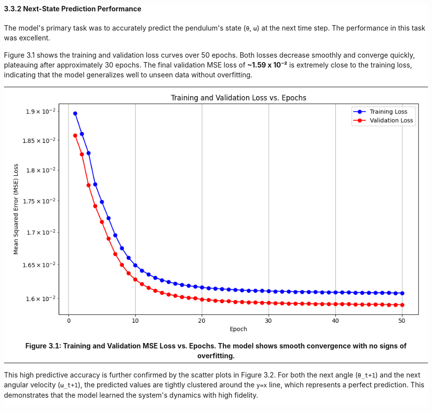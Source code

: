 #### 3.3.2 Next-State Prediction Performance

The model's primary task was to accurately predict the pendulum's state (`θ`, `ω`) at the next time step. The performance in this task was excellent.

Figure 3.1 shows the training and validation loss curves over 50 epochs. Both losses decrease smoothly and converge quickly, plateauing after approximately 30 epochs. The final validation MSE loss of **~1.59 x 10⁻²** is extremely close to the training loss, indicating that the model generalizes well to unseen data without overfitting.

<div align="center">
<table>
<tr>
<td align="center"><img src="Figures/loss_curve.png" width="1500"><br><b>Figure 3.1: Training and Validation MSE Loss vs. Epochs. The model shows smooth convergence with no signs of overfitting.</b></td>
</tr>
</table>
</div>

This high predictive accuracy is further confirmed by the scatter plots in Figure 3.2. For both the next angle (`θ_t+1`) and the next angular velocity (`ω_t+1`), the predicted values are tightly clustered around the `y=x` line, which represents a perfect prediction. This demonstrates that the model learned the system's dynamics with high fidelity.

<div align="center">
<table>
<tr>